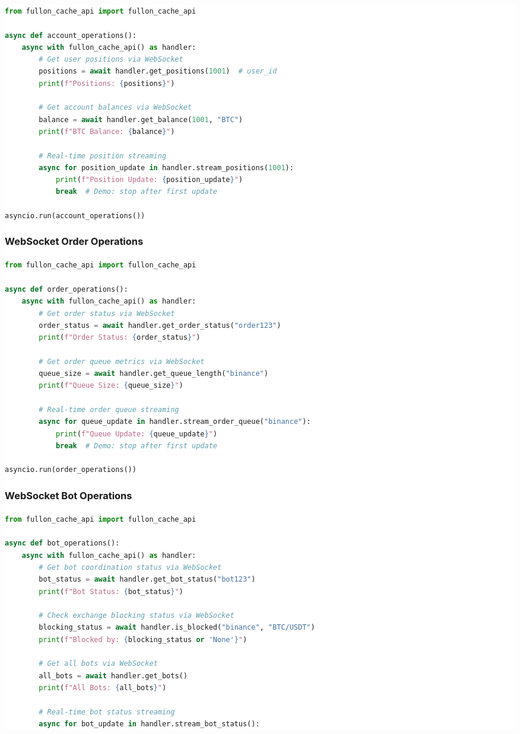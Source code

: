 ```python
from fullon_cache_api import fullon_cache_api

async def account_operations():
    async with fullon_cache_api() as handler:
        # Get user positions via WebSocket
        positions = await handler.get_positions(1001)  # user_id
        print(f"Positions: {positions}")
        
        # Get account balances via WebSocket
        balance = await handler.get_balance(1001, "BTC")
        print(f"BTC Balance: {balance}")
        
        # Real-time position streaming
        async for position_update in handler.stream_positions(1001):
            print(f"Position Update: {position_update}")
            break  # Demo: stop after first update

asyncio.run(account_operations())
```

### WebSocket Order Operations

```python
from fullon_cache_api import fullon_cache_api

async def order_operations():
    async with fullon_cache_api() as handler:
        # Get order status via WebSocket
        order_status = await handler.get_order_status("order123")
        print(f"Order Status: {order_status}")
        
        # Get order queue metrics via WebSocket
        queue_size = await handler.get_queue_length("binance")
        print(f"Queue Size: {queue_size}")
        
        # Real-time order queue streaming
        async for queue_update in handler.stream_order_queue("binance"):
            print(f"Queue Update: {queue_update}")
            break  # Demo: stop after first update

asyncio.run(order_operations())
```

### WebSocket Bot Operations

```python
from fullon_cache_api import fullon_cache_api

async def bot_operations():
    async with fullon_cache_api() as handler:
        # Get bot coordination status via WebSocket
        bot_status = await handler.get_bot_status("bot123")
        print(f"Bot Status: {bot_status}")
        
        # Check exchange blocking status via WebSocket
        blocking_status = await handler.is_blocked("binance", "BTC/USDT")
        print(f"Blocked by: {blocking_status or 'None'}")
        
        # Get all bots via WebSocket
        all_bots = await handler.get_bots()
        print(f"All Bots: {all_bots}")
        
        # Real-time bot status streaming
        async for bot_update in handler.stream_bot_status():
```